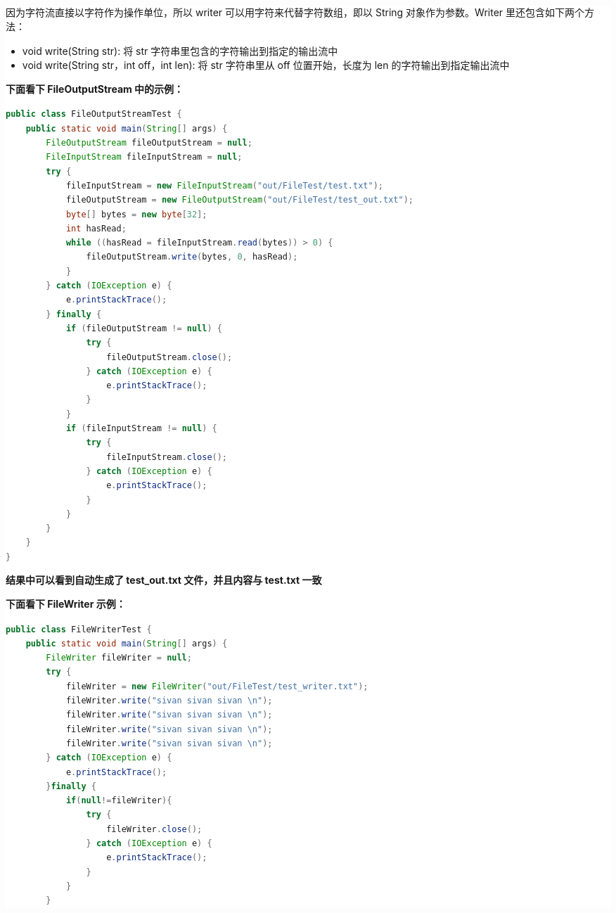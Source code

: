 因为字符流直接以字符作为操作单位，所以 writer 可以用字符来代替字符数组，即以 String 对象作为参数。Writer 里还包含如下两个方法：
* void write(String str): 将 str 字符串里包含的字符输出到指定的输出流中
* void write(String str，int off，int len): 将 str 字符串里从 off 位置开始，长度为 len 的字符输出到指定输出流中


**下面看下 FileOutputStream 中的示例：**

```java
public class FileOutputStreamTest {
    public static void main(String[] args) {
        FileOutputStream fileOutputStream = null;
        FileInputStream fileInputStream = null;
        try {
            fileInputStream = new FileInputStream("out/FileTest/test.txt");
            fileOutputStream = new FileOutputStream("out/FileTest/test_out.txt");
            byte[] bytes = new byte[32];
            int hasRead;
            while ((hasRead = fileInputStream.read(bytes)) > 0) {
                fileOutputStream.write(bytes, 0, hasRead);
            }
        } catch (IOException e) {
            e.printStackTrace();
        } finally {
            if (fileOutputStream != null) {
                try {
                    fileOutputStream.close();
                } catch (IOException e) {
                    e.printStackTrace();
                }
            }
            if (fileInputStream != null) {
                try {
                    fileInputStream.close();
                } catch (IOException e) {
                    e.printStackTrace();
                }
            }
        }
    }
}
```

**结果中可以看到自动生成了 test_out.txt 文件，并且内容与 test.txt 一致**

**下面看下 FileWriter 示例：**

```java
public class FileWriterTest {
    public static void main(String[] args) {
        FileWriter fileWriter = null;
        try {
            fileWriter = new FileWriter("out/FileTest/test_writer.txt");
            fileWriter.write("sivan sivan sivan \n");
            fileWriter.write("sivan sivan sivan \n");
            fileWriter.write("sivan sivan sivan \n");
            fileWriter.write("sivan sivan sivan \n");
        } catch (IOException e) {
            e.printStackTrace();
        }finally {
            if(null!=fileWriter){
                try {
                    fileWriter.close();
                } catch (IOException e) {
                    e.printStackTrace();
                }
            }
        }
```